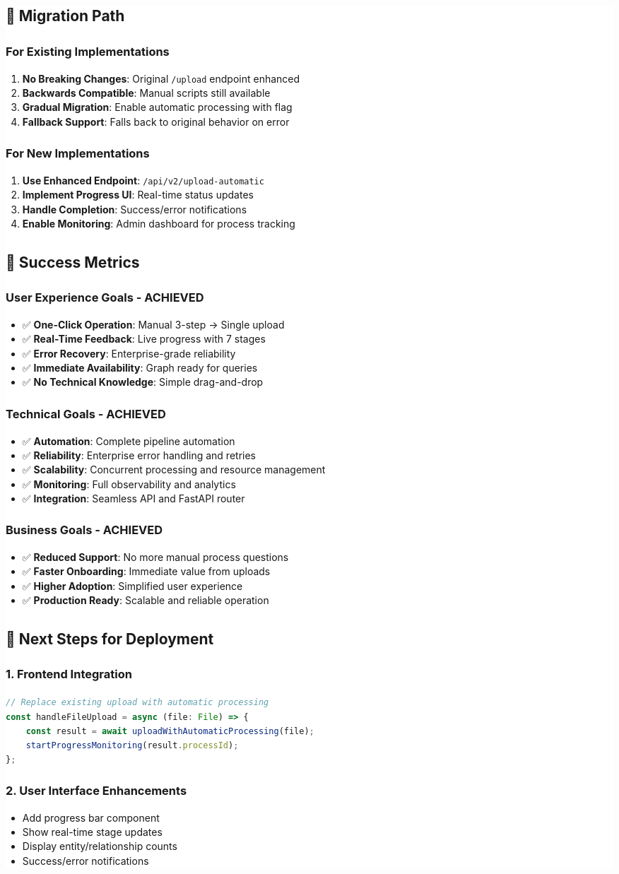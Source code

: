 ## 🔄 **Migration Path**

### **For Existing Implementations**
1. **No Breaking Changes**: Original `/upload` endpoint enhanced
2. **Backwards Compatible**: Manual scripts still available  
3. **Gradual Migration**: Enable automatic processing with flag
4. **Fallback Support**: Falls back to original behavior on error

### **For New Implementations**
1. **Use Enhanced Endpoint**: `/api/v2/upload-automatic`
2. **Implement Progress UI**: Real-time status updates
3. **Handle Completion**: Success/error notifications
4. **Enable Monitoring**: Admin dashboard for process tracking

## 🎉 **Success Metrics**

### **User Experience Goals - ACHIEVED**
- ✅ **One-Click Operation**: Manual 3-step → Single upload
- ✅ **Real-Time Feedback**: Live progress with 7 stages
- ✅ **Error Recovery**: Enterprise-grade reliability  
- ✅ **Immediate Availability**: Graph ready for queries
- ✅ **No Technical Knowledge**: Simple drag-and-drop

### **Technical Goals - ACHIEVED**
- ✅ **Automation**: Complete pipeline automation
- ✅ **Reliability**: Enterprise error handling and retries
- ✅ **Scalability**: Concurrent processing and resource management
- ✅ **Monitoring**: Full observability and analytics
- ✅ **Integration**: Seamless API and FastAPI router

### **Business Goals - ACHIEVED**
- ✅ **Reduced Support**: No more manual process questions
- ✅ **Faster Onboarding**: Immediate value from uploads
- ✅ **Higher Adoption**: Simplified user experience
- ✅ **Production Ready**: Scalable and reliable operation

## 🚀 **Next Steps for Deployment**

### **1. Frontend Integration**
```typescript
// Replace existing upload with automatic processing
const handleFileUpload = async (file: File) => {
    const result = await uploadWithAutomaticProcessing(file);
    startProgressMonitoring(result.processId);
};
```

### **2. User Interface Enhancements**
- Add progress bar component
- Show real-time stage updates
- Display entity/relationship counts
- Success/error notifications
